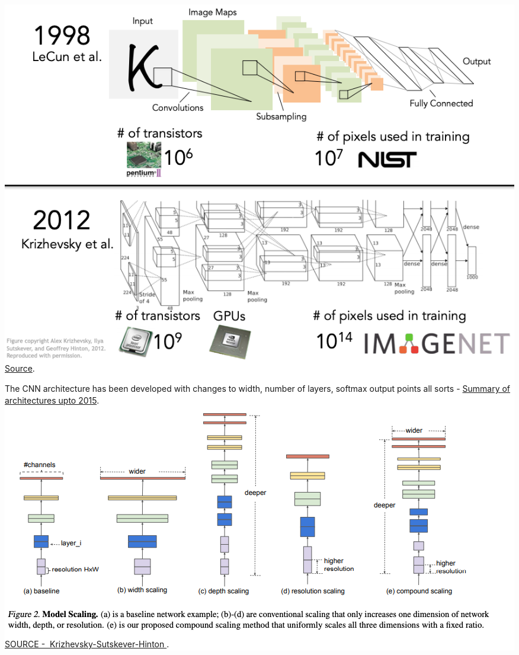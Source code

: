 ![cnn arch - 1998 2012](https://github.com/UnacceptableBehaviour/pytorch_tut_00/blob/main/imgs/CNN_arch_1998-2012.png)  
[Source](http://cs231n.stanford.edu/slides/2017/cs231n_2017_lecture1.pdf).  
[](https://proceedings.neurips.cc/paper/2012/file/c399862d3b9d6b76c8436e924a68c45b-Paper.pdf)
  
The CNN architecture has been developed with changes to width, number of layers, softmax output points all sorts -  [Summary of architectures upto 2015](https://medium.com/analytics-vidhya/cnns-architectures-lenet-alexnet-vgg-googlenet-resnet-and-more-666091488df5).  
![reshaping the cnn arch](https://github.com/UnacceptableBehaviour/pytorch_tut_00/blob/main/imgs/CNN_arch_width_vs_layers.png)
[SOURCE -  Krizhevsky-Sutskever-Hinton ](https://arxiv.org/pdf/1905.11946.pdf).  
